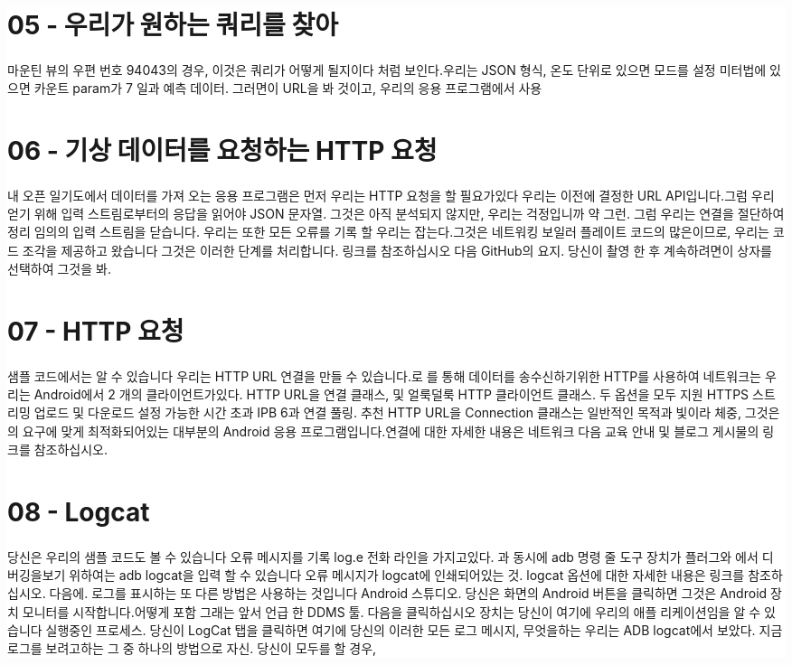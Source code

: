 



05 - 우리가 원하는 쿼리를 찾아
===========================

마운틴 뷰의 우편 번호 94043의 경우, 이것은 쿼리가 어떻게 될지이다
처럼 보인다.우리는 JSON 형식, 온도 단위로 있으면 모드를 설정
미터법에 있으면 카운트 param가 7 일과
예측 데이터. 그러면이 URL을 봐 것이고, 우리의 응용 프로그램에서 사용





06 - 기상 데이터를 요청하는 HTTP 요청
==================================

내 오픈 일기도에서 데이터를 가져 오는
응용 프로그램은 먼저 우리는 HTTP 요청을 할 필요가있다
우리는 이전에 결정한 URL API입니다.그럼 우리
얻기 위해 입력 스트림로부터의 응답을 읽어야
JSON 문자열. 그것은 아직 분석되지 않지만, 우리는 걱정입니까
약 그런. 그럼 우리는 연결을 절단하여 정리
임의의 입력 스트림을 닫습니다. 우리는 또한 모든 오류를 기록 할
우리는 잡는다.그것은 네트워킹 보일러 플레이트 코드의 많은이므로,
우리는 코드 조각을 제공하고 왔습니다
그것은 이러한 단계를 처리합니다. 링크를 참조하십시오
다음 GitHub의 요지. 당신이 촬영 한 후
계속하려면이 상자를 선택하여 그것을 봐.





07 - HTTP 요청
==================

샘플 코드에서는 알 수 있습니다
우리는 HTTP URL 연결을 만들 수 있습니다.로
를 통해 데이터를 송수신하기위한 HTTP를 사용하여
네트워크는 우리는 Android에서 2 개의 클라이언트가있다.
HTTP URL을 연결 클래스, 및
얼룩덜룩 HTTP 클라이언트 클래스. 두 옵션을 모두 지원
HTTPS 스트리밍 업로드 및 다운로드 설정 가능한 시간 초과
IPB 6과 연결 풀링. 추천
HTTP URL을 Connection 클래스는 일반적인 목적과 빛이라
체중, 그것은의 요구에 맞게 최적화되어있는
대부분의 Android 응용 프로그램입니다.연결에 대한 자세한 내용은
네트워크 다음 교육 안내 및 블로그 게시물의 링크를 참조하십시오.





08 - Logcat
===========

당신은 우리의 샘플 코드도 볼 수 있습니다
오류 메시지를 기록 log.e 전화 라인을 가지고있다. 과 동시에
adb 명령 줄 도구 장치가 플러그와
에서 디버깅을보기 위하여는 adb logcat을 입력 할 수 있습니다
오류 메시지가 logcat에 인쇄되어있는 것.
logcat 옵션에 대한 자세한 내용은 링크를 참조하십시오.
다음에. 로그를 표시하는 또 다른 방법은 사용하는 것입니다
Android 스튜디오. 당신은 화면의 Android 버튼을 클릭하면
그것은 Android 장치 모니터를 시작합니다.어떻게 포함
그래는 앞서 언급 한 DDMS 툴. 다음을 클릭하십시오
장치는 당신이 여기에 우리의 애플 리케이션임을 알 수 있습니다
실행중인 프로세스. 당신이 LogCat 탭을 클릭하면
여기에 당신의 이러한 모든 로그 메시지, 무엇을하는
우리는 ADB logcat에서 보았다. 지금 로그를 보려고하는
그 중 하나의 방법으로 자신. 당신이 모두를 할 경우,